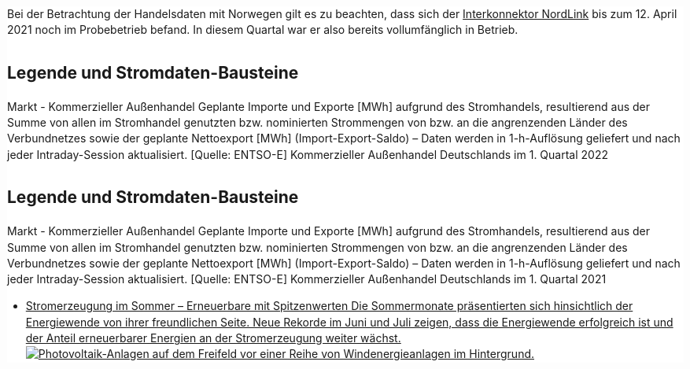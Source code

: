 Bei der Betrachtung der Handelsdaten mit Norwegen gilt es zu beachten, dass sich der [Interkonnektor NordLink](https://www.smard.de/home/update-stromhandel-mit-belgien-und-norwegen-203454) bis zum 12. April 2021 noch im Probebetrieb befand. In diesem Quartal war er also bereits vollumfänglich in Betrieb.




  

  

## Legende und Stromdaten-Bausteine
Markt - Kommerzieller Außenhandel 
Geplante Importe und Exporte [MWh] aufgrund des Stromhandels, resultierend aus der Summe von allen im Stromhandel genutzten bzw. nominierten Strommengen von bzw. an die angrenzenden Länder des Verbundnetzes sowie der geplante Nettoexport [MWh] (Import-Export-Saldo) – Daten werden in 1-h-Auflösung geliefert und nach jeder Intraday-Session aktualisiert. [Quelle: ENTSO-E]
Kommerzieller Außenhandel Deutschlands im 1. Quartal 2022




  

  

## Legende und Stromdaten-Bausteine
Markt - Kommerzieller Außenhandel 
Geplante Importe und Exporte [MWh] aufgrund des Stromhandels, resultierend aus der Summe von allen im Stromhandel genutzten bzw. nominierten Strommengen von bzw. an die angrenzenden Länder des Verbundnetzes sowie der geplante Nettoexport [MWh] (Import-Export-Saldo) – Daten werden in 1-h-Auflösung geliefert und nach jeder Intraday-Session aktualisiert. [Quelle: ENTSO-E]
Kommerzieller Außenhandel Deutschlands im 1. Quartal 2021




  * [ Stromerzeugung im Sommer – Erneuerbare mit Spitzenwerten Die Sommermonate präsentierten sich hinsichtlich der Energiewende von ihrer freundlichen Seite. Neue Rekorde im Juni und Juli zeigen, dass die Energiewende erfolgreich ist und der Anteil erneuerbarer Energien an der Stromerzeugung weiter wächst.  
![Photovoltaik-Anlagen auf dem Freifeld vor einer Reihe von Windenergieanlagen im Hintergrund.](https://www.smard.de/resource/image/3698/landscape_ratio3x2/600/400/2c3b4039568a9520612026550fd40781/9E21D33DA69DF57CA49C27A0A0B6B4B7/photovoltaik-und-windenergieanlagen.jpg) ](https://www.smard.de/page/home/topic-article/444/3678/stromerzeugung-im-sommer-erneuerbare-mit-spitzenwerten)






